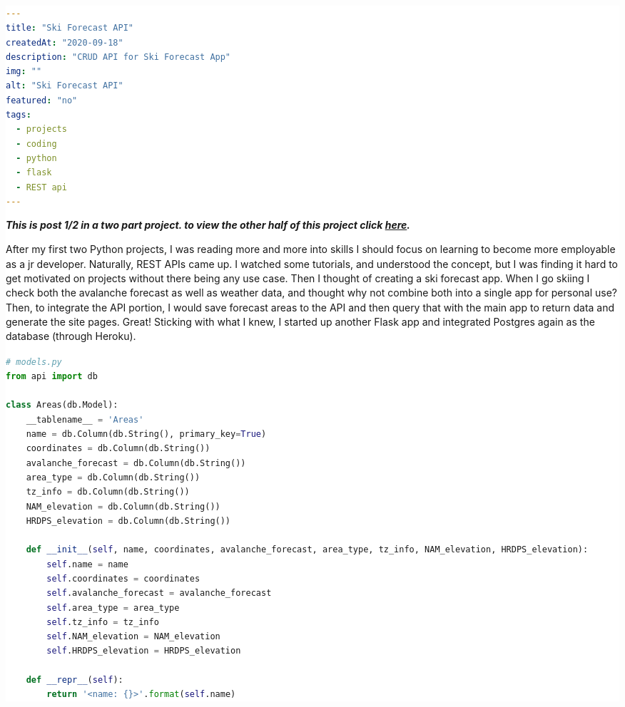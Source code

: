```yaml
---
title: "Ski Forecast API"
createdAt: "2020-09-18"
description: "CRUD API for Ski Forecast App"
img: ""
alt: "Ski Forecast API"
featured: "no"
tags:
  - projects
  - coding
  - python
  - flask
  - REST api
---
```


***This is post 1/2 in a two part project. to view the other half of this project click [here](#).***

After my first two Python projects,  I was reading more and more into skills I should focus on learning to become more employable as a jr developer. Naturally, REST APIs came up. I watched some tutorials, and understood the concept, but I was finding it hard to get motivated on projects without there being any use case. Then I thought of creating a ski forecast app. When I go skiing I check both the avalanche forecast as well as weather data, and thought why not combine both into a single app for personal use? Then, to integrate the API portion, I would save forecast areas to the API and then query that with the main app to return data and generate the site pages. Great! Sticking with what I knew, I started up another Flask app and integrated Postgres again as the database (through Heroku).

```python
# models.py
from api import db

class Areas(db.Model):
    __tablename__ = 'Areas'
    name = db.Column(db.String(), primary_key=True)
    coordinates = db.Column(db.String())
    avalanche_forecast = db.Column(db.String())
    area_type = db.Column(db.String())
    tz_info = db.Column(db.String())
    NAM_elevation = db.Column(db.String())
    HRDPS_elevation = db.Column(db.String())

    def __init__(self, name, coordinates, avalanche_forecast, area_type, tz_info, NAM_elevation, HRDPS_elevation):
        self.name = name
        self.coordinates = coordinates
        self.avalanche_forecast = avalanche_forecast
        self.area_type = area_type
        self.tz_info = tz_info
        self.NAM_elevation = NAM_elevation
        self.HRDPS_elevation = HRDPS_elevation

    def __repr__(self):
        return '<name: {}>'.format(self.name)
```
